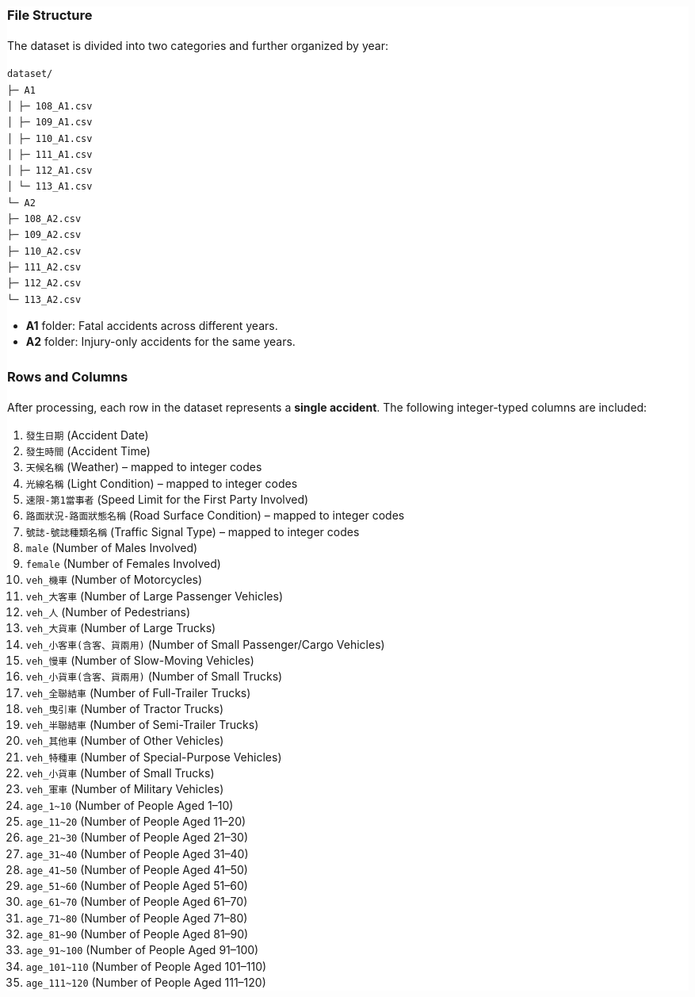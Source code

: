 ### File Structure

The dataset is divided into two categories and further organized by year:  
```
dataset/  
├─ A1  
│ ├─ 108_A1.csv  
│ ├─ 109_A1.csv  
│ ├─ 110_A1.csv  
│ ├─ 111_A1.csv  
│ ├─ 112_A1.csv  
│ └─ 113_A1.csv  
└─ A2  
├─ 108_A2.csv  
├─ 109_A2.csv  
├─ 110_A2.csv  
├─ 111_A2.csv  
├─ 112_A2.csv  
└─ 113_A2.csv
```

- **A1** folder: Fatal accidents across different years.
- **A2** folder: Injury-only accidents for the same years.

### Rows and Columns

After processing, each row in the dataset represents a **single accident**. The following integer-typed columns are included:

1. `發生日期` (Accident Date)
2. `發生時間` (Accident Time)
3. `天候名稱` (Weather) – mapped to integer codes
4. `光線名稱` (Light Condition) – mapped to integer codes
5. `速限-第1當事者` (Speed Limit for the First Party Involved)
6. `路面狀況-路面狀態名稱` (Road Surface Condition) – mapped to integer codes
7. `號誌-號誌種類名稱` (Traffic Signal Type) – mapped to integer codes
8. `male` (Number of Males Involved)
9. `female` (Number of Females Involved)
10. `veh_機車` (Number of Motorcycles)
11. `veh_大客車` (Number of Large Passenger Vehicles)
12. `veh_人` (Number of Pedestrians)
13. `veh_大貨車` (Number of Large Trucks)
14. `veh_小客車(含客、貨兩用)` (Number of Small Passenger/Cargo Vehicles)
15. `veh_慢車` (Number of Slow-Moving Vehicles)
16. `veh_小貨車(含客、貨兩用)` (Number of Small Trucks)
17. `veh_全聯結車` (Number of Full-Trailer Trucks)
18. `veh_曳引車` (Number of Tractor Trucks)
19. `veh_半聯結車` (Number of Semi-Trailer Trucks)
20. `veh_其他車` (Number of Other Vehicles)
21. `veh_特種車` (Number of Special-Purpose Vehicles)
22. `veh_小貨車` (Number of Small Trucks)
23. `veh_軍車` (Number of Military Vehicles)
24. `age_1~10` (Number of People Aged 1–10)
25. `age_11~20` (Number of People Aged 11–20)
26. `age_21~30` (Number of People Aged 21–30)
27. `age_31~40` (Number of People Aged 31–40)
28. `age_41~50` (Number of People Aged 41–50)
29. `age_51~60` (Number of People Aged 51–60)
30. `age_61~70` (Number of People Aged 61–70)
31. `age_71~80` (Number of People Aged 71–80)
32. `age_81~90` (Number of People Aged 81–90)
33. `age_91~100` (Number of People Aged 91–100)
34. `age_101~110` (Number of People Aged 101–110)
35. `age_111~120` (Number of People Aged 111–120)
